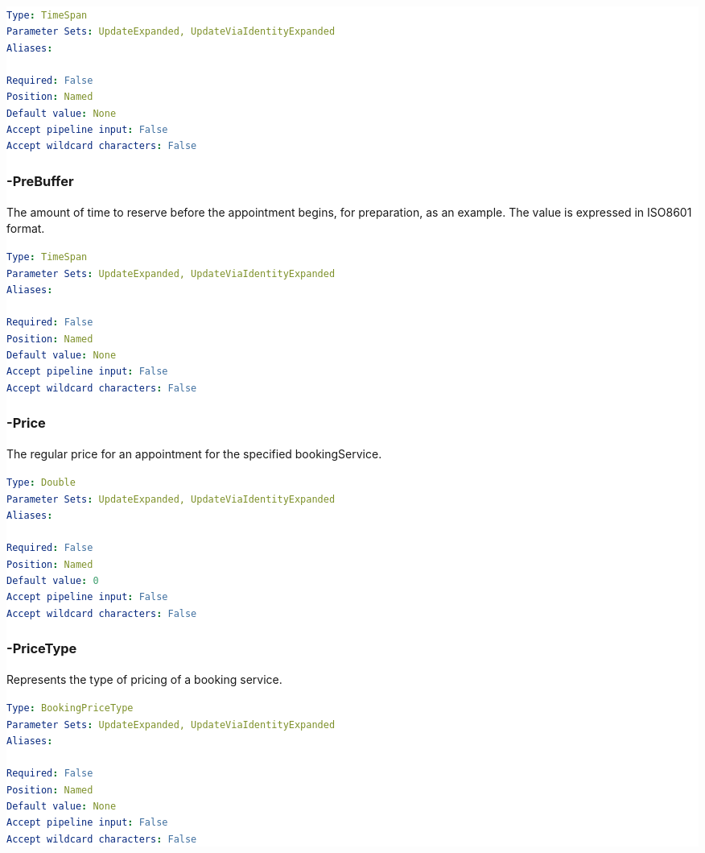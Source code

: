 ```yaml
Type: TimeSpan
Parameter Sets: UpdateExpanded, UpdateViaIdentityExpanded
Aliases:

Required: False
Position: Named
Default value: None
Accept pipeline input: False
Accept wildcard characters: False
```

### -PreBuffer
The amount of time to reserve before the appointment begins, for preparation, as an example.
The value is expressed in ISO8601 format.

```yaml
Type: TimeSpan
Parameter Sets: UpdateExpanded, UpdateViaIdentityExpanded
Aliases:

Required: False
Position: Named
Default value: None
Accept pipeline input: False
Accept wildcard characters: False
```

### -Price
The regular price for an appointment for the specified bookingService.

```yaml
Type: Double
Parameter Sets: UpdateExpanded, UpdateViaIdentityExpanded
Aliases:

Required: False
Position: Named
Default value: 0
Accept pipeline input: False
Accept wildcard characters: False
```

### -PriceType
Represents the type of pricing of a booking service.

```yaml
Type: BookingPriceType
Parameter Sets: UpdateExpanded, UpdateViaIdentityExpanded
Aliases:

Required: False
Position: Named
Default value: None
Accept pipeline input: False
Accept wildcard characters: False
```
